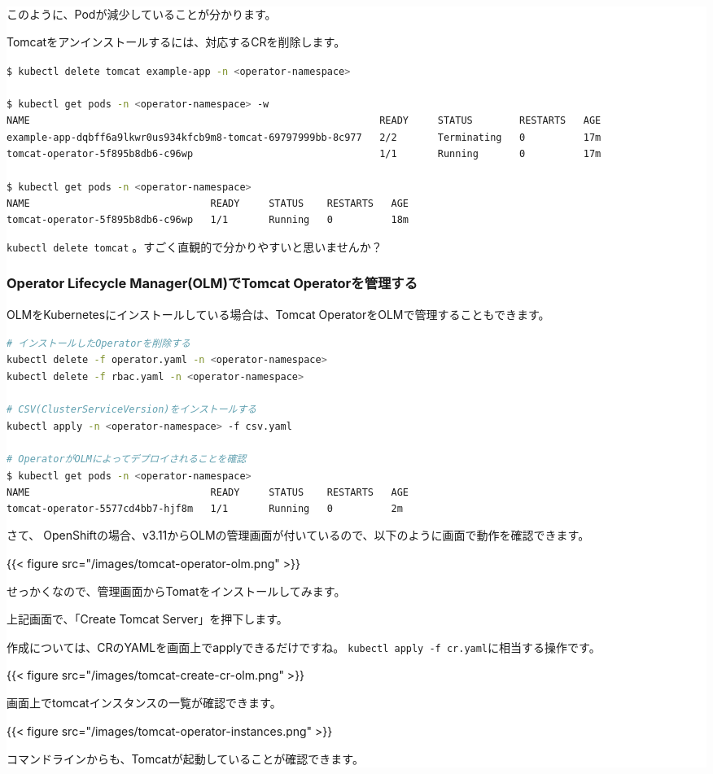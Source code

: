 このように、Podが減少していることが分かります。

Tomcatをアンインストールするには、対応するCRを削除します。

```bash
$ kubectl delete tomcat example-app -n <operator-namespace>

$ kubectl get pods -n <operator-namespace> -w
NAME                                                            READY     STATUS        RESTARTS   AGE
example-app-dqbff6a9lkwr0us934kfcb9m8-tomcat-69797999bb-8c977   2/2       Terminating   0          17m
tomcat-operator-5f895b8db6-c96wp                                1/1       Running       0          17m

$ kubectl get pods -n <operator-namespace>
NAME                               READY     STATUS    RESTARTS   AGE
tomcat-operator-5f895b8db6-c96wp   1/1       Running   0          18m
```

`kubectl delete tomcat` 。すごく直観的で分かりやすいと思いませんか？

### Operator Lifecycle Manager(OLM)でTomcat Operatorを管理する

OLMをKubernetesにインストールしている場合は、Tomcat OperatorをOLMで管理することもできます。

```bash
# インストールしたOperatorを削除する
kubectl delete -f operator.yaml -n <operator-namespace>
kubectl delete -f rbac.yaml -n <operator-namespace>

# CSV(ClusterServiceVersion)をインストールする 
kubectl apply -n <operator-namespace> -f csv.yaml

# OperatorがOLMによってデプロイされることを確認
$ kubectl get pods -n <operator-namespace>
NAME                               READY     STATUS    RESTARTS   AGE
tomcat-operator-5577cd4bb7-hjf8m   1/1       Running   0          2m
```

さて、 OpenShiftの場合、v3.11からOLMの管理画面が付いているので、以下のように画面で動作を確認できます。

{{< figure src="/images/tomcat-operator-olm.png" >}}

せっかくなので、管理画面からTomatをインストールしてみます。

上記画面で、「Create Tomcat Server」を押下します。

作成については、CRのYAMLを画面上でapplyできるだけですね。 `kubectl apply -f cr.yaml`に相当する操作です。

{{< figure src="/images/tomcat-create-cr-olm.png" >}}

画面上でtomcatインスタンスの一覧が確認できます。

{{< figure src="/images/tomcat-operator-instances.png" >}}

コマンドラインからも、Tomcatが起動していることが確認できます。
